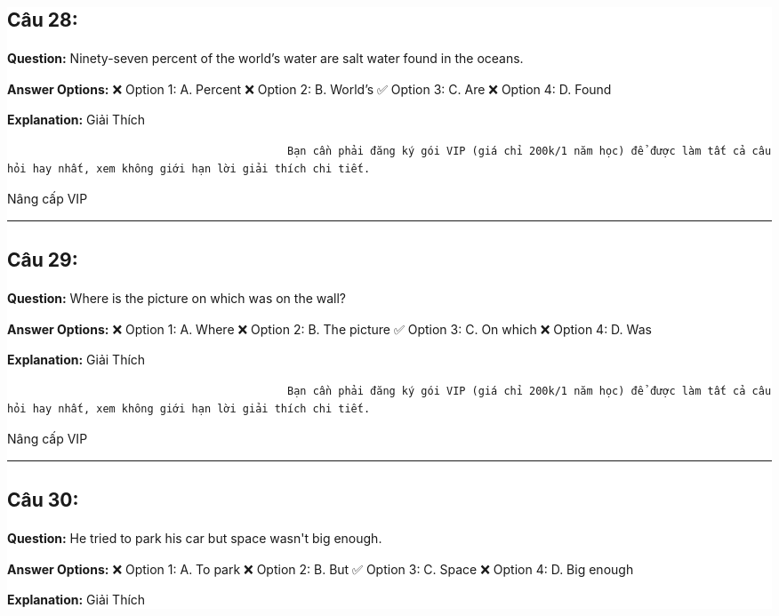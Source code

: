 ## Câu 28:

**Question:** Ninety-seven percent of the world’s water are salt water found in the oceans.

**Answer Options:**
❌ Option 1: A. Percent
❌ Option 2: B. World’s
✅ Option 3: C. Are
❌ Option 4: D. Found

**Explanation:** Giải Thích




                                                Bạn cần phải đăng ký gói VIP (giá chỉ 200k/1 năm học) để được làm tất cả câu hỏi hay nhất, xem không giới hạn lời giải thích chi tiết.
                                            

Nâng cấp VIP

---

## Câu 29:

**Question:** Where is the picture on which was on the wall?

**Answer Options:**
❌ Option 1: A. Where
❌ Option 2: B. The picture
✅ Option 3: C. On which
❌ Option 4: D. Was

**Explanation:** Giải Thích




                                                Bạn cần phải đăng ký gói VIP (giá chỉ 200k/1 năm học) để được làm tất cả câu hỏi hay nhất, xem không giới hạn lời giải thích chi tiết.
                                            

Nâng cấp VIP

---

## Câu 30:

**Question:** He tried to park his car but space wasn't big enough.

**Answer Options:**
❌ Option 1: A. To park
❌ Option 2: B. But
✅ Option 3: C. Space
❌ Option 4: D. Big enough

**Explanation:** Giải Thích


